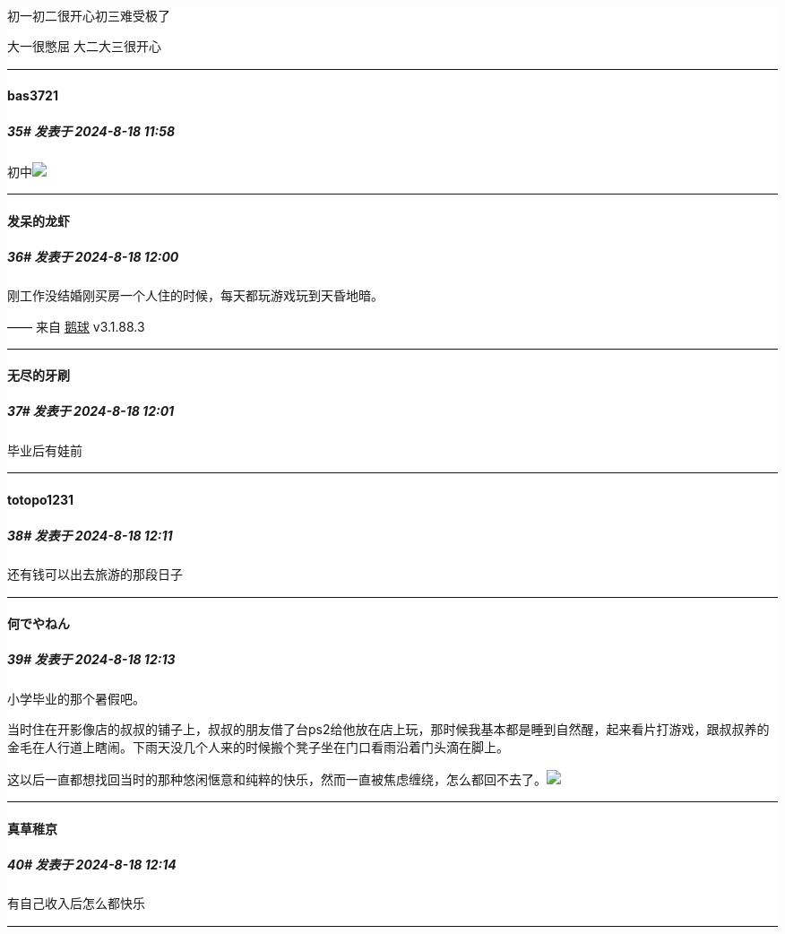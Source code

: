 初一初二很开心初三难受极了 

大一很憋屈 大二大三很开心

*****

####  bas3721  
##### 35#       发表于 2024-8-18 11:58

初中<img src="https://static.saraba1st.com/image/smiley/face2017/068.png" referrerpolicy="no-referrer">

*****

####  发呆的龙虾  
##### 36#       发表于 2024-8-18 12:00

刚工作没结婚刚买房一个人住的时候，每天都玩游戏玩到天昏地暗。

—— 来自 [鹅球](https://www.pgyer.com/GcUxKd4w) v3.1.88.3

*****

####  无尽的牙刷  
##### 37#       发表于 2024-8-18 12:01

毕业后有娃前

*****

####  totopo1231  
##### 38#       发表于 2024-8-18 12:11

还有钱可以出去旅游的那段日子

*****

####  何でやねん  
##### 39#       发表于 2024-8-18 12:13

小学毕业的那个暑假吧。

当时住在开影像店的叔叔的铺子上，叔叔的朋友借了台ps2给他放在店上玩，那时候我基本都是睡到自然醒，起来看片打游戏，跟叔叔养的金毛在人行道上瞎闹。下雨天没几个人来的时候搬个凳子坐在门口看雨沿着门头滴在脚上。

这以后一直都想找回当时的那种悠闲惬意和纯粹的快乐，然而一直被焦虑缠绕，怎么都回不去了。<img src="https://static.saraba1st.com/image/smiley/face2017/009.gif" referrerpolicy="no-referrer">

*****

####  真草稚京  
##### 40#       发表于 2024-8-18 12:14

有自己收入后怎么都快乐


*****
